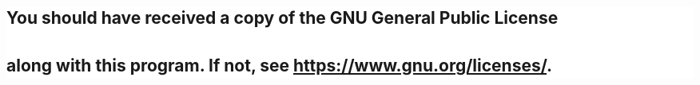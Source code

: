 ## You should have received a copy of the GNU General Public License
## along with this program.  If not, see <https://www.gnu.org/licenses/>.